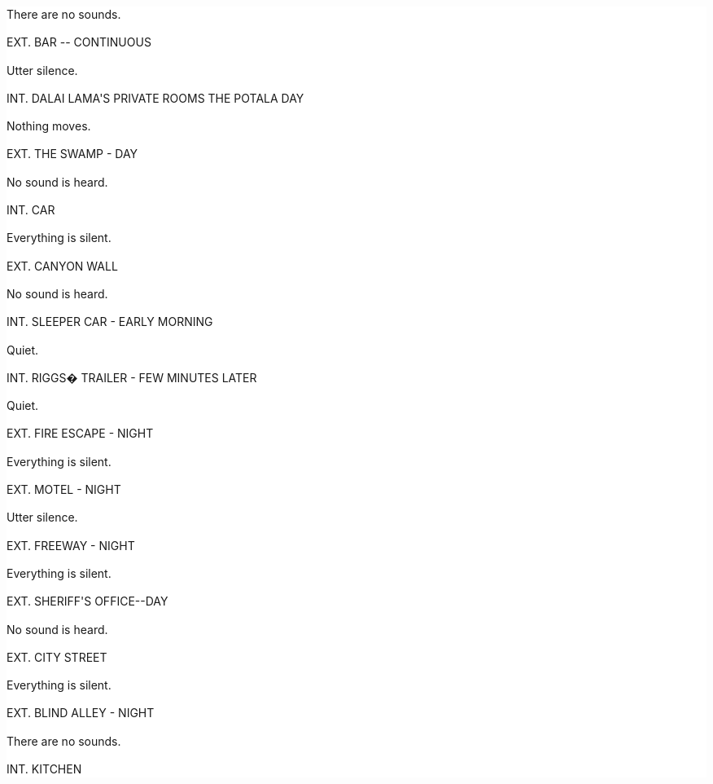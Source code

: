 There are no sounds.


EXT. BAR -- CONTINUOUS

Utter silence.


INT. DALAI LAMA'S PRIVATE ROOMS  THE POTALA  DAY

Nothing moves.


EXT. THE SWAMP - DAY

No sound is heard.


INT. CAR

Everything is silent.


EXT. CANYON WALL

No sound is heard.


INT. SLEEPER CAR - EARLY MORNING

Quiet.


INT. RIGGS� TRAILER - FEW MINUTES LATER

Quiet.


EXT. FIRE ESCAPE - NIGHT

Everything is silent.


EXT. MOTEL - NIGHT

Utter silence.


EXT. FREEWAY - NIGHT

Everything is silent.


EXT. SHERIFF'S OFFICE--DAY

No sound is heard.


EXT. CITY STREET

Everything is silent.


EXT. BLIND ALLEY - NIGHT

There are no sounds.


INT. KITCHEN
